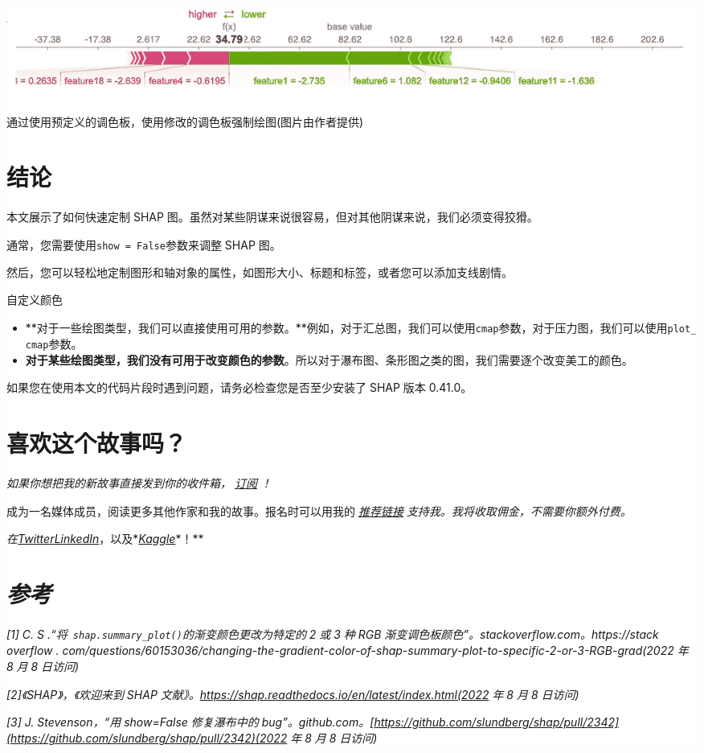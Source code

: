![](img/312a8c9e1118c7455245370e58d5d075.png)

通过使用预定义的调色板，使用修改的调色板强制绘图(图片由作者提供)

# **结论**

本文展示了如何快速定制 SHAP 图。虽然对某些阴谋来说很容易，但对其他阴谋来说，我们必须变得狡猾。

通常，您需要使用`show = False`参数来调整 SHAP 图。

然后，您可以轻松地定制图形和轴对象的属性，如图形大小、标题和标签，或者您可以添加支线剧情。

自定义颜色

*   **对于一些绘图类型，我们可以直接使用可用的参数。**例如，对于汇总图，我们可以使用`cmap`参数，对于压力图，我们可以使用`plot_cmap`参数。
*   **对于某些绘图类型，我们没有可用于改变颜色的参数**。所以对于瀑布图、条形图之类的图，我们需要逐个改变美工的颜色。

如果您在使用本文的代码片段时遇到问题，请务必检查您是否至少安装了 SHAP 版本 0.41.0。

# 喜欢这个故事吗？

*如果你想把我的新故事直接发到你的收件箱，* [*订阅*](https://medium.com/subscribe/@iamleonie) *！*

成为一名媒体成员，阅读更多其他作家和我的故事。报名时可以用我的 [*推荐链接*](https://medium.com/@iamleonie/membership) *支持我。我将收取佣金，不需要你额外付费。*

[](https://medium.com/@iamleonie/membership)  

*在*[*Twitter*](https://twitter.com/helloiamleonie)*[*LinkedIn*](https://www.linkedin.com/in/804250ab/)*，以及*[*Kaggle*](https://www.kaggle.com/iamleonie)*！**

# *参考*

*[1] C. S .“将` shap.summary_plot()`的渐变颜色更改为特定的 2 或 3 种 RGB 渐变调色板颜色”。stackoverflow.com。https://stack overflow . com/questions/60153036/changing-the-gradient-color-of-shap-summary-plot-to-specific-2-or-3-RGB-grad(2022 年 8 月 8 日访问)*

*[2]《SHAP》，《欢迎来到 SHAP 文献》。https://shap.readthedocs.io/en/latest/index.html(2022 年 8 月 8 日访问)*

*[3] J. Stevenson，“用 show=False 修复瀑布中的 bug”。github.com。[https://github.com/slundberg/shap/pull/2342](https://github.com/slundberg/shap/pull/2342)(2022 年 8 月 8 日访问)*
